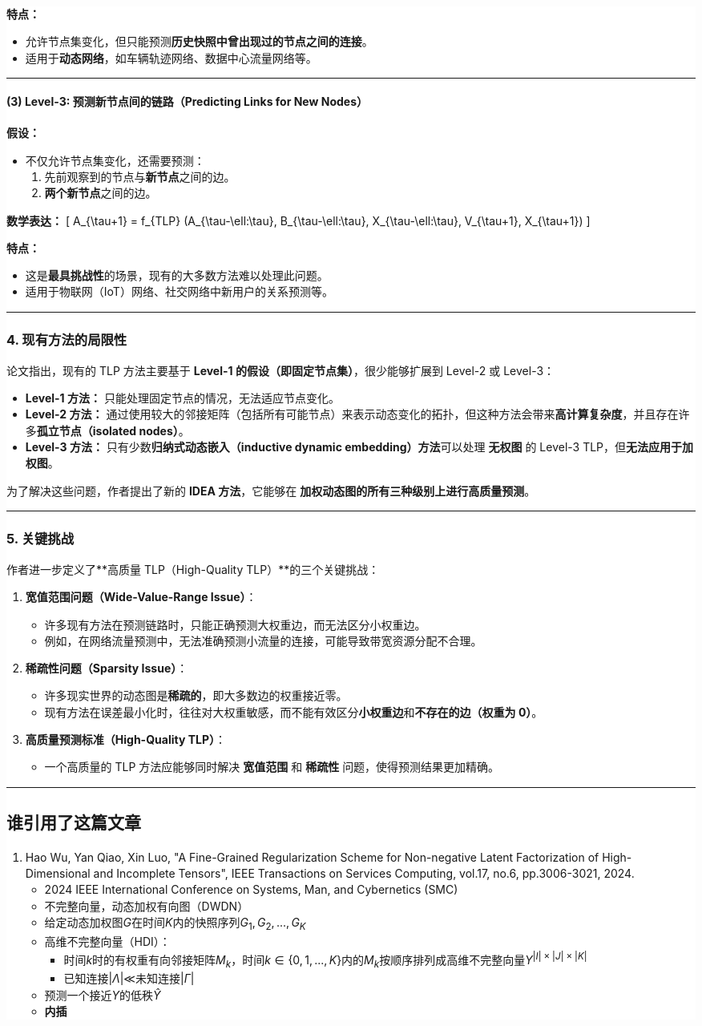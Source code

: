 **特点：**
- 允许节点集变化，但只能预测**历史快照中曾出现过的节点之间的连接**。
- 适用于**动态网络**，如车辆轨迹网络、数据中心流量网络等。

---

#### **(3) Level-3: 预测新节点间的链路（Predicting Links for New Nodes）**
**假设：** 
- 不仅允许节点集变化，还需要预测：
  1. 先前观察到的节点与**新节点**之间的边。
  2. **两个新节点**之间的边。

**数学表达：**
\[
A_{\tau+1} = f_{TLP} (A_{\tau-\ell:\tau}, B_{\tau-\ell:\tau}, X_{\tau-\ell:\tau}, V_{\tau+1}, X_{\tau+1})
\]

**特点：**
- 这是**最具挑战性**的场景，现有的大多数方法难以处理此问题。
- 适用于物联网（IoT）网络、社交网络中新用户的关系预测等。

---

### **4. 现有方法的局限性**
论文指出，现有的 TLP 方法主要基于 **Level-1 的假设（即固定节点集）**，很少能够扩展到 Level-2 或 Level-3：
- **Level-1 方法：** 只能处理固定节点的情况，无法适应节点变化。
- **Level-2 方法：** 通过使用较大的邻接矩阵（包括所有可能节点）来表示动态变化的拓扑，但这种方法会带来**高计算复杂度**，并且存在许多**孤立节点（isolated nodes）**。
- **Level-3 方法：** 只有少数**归纳式动态嵌入（inductive dynamic embedding）方法**可以处理 **无权图** 的 Level-3 TLP，但**无法应用于加权图**。

为了解决这些问题，作者提出了新的 **IDEA 方法**，它能够在 **加权动态图的所有三种级别上进行高质量预测**。

---

### **5. 关键挑战**
作者进一步定义了**高质量 TLP（High-Quality TLP）**的三个关键挑战：
1. **宽值范围问题（Wide-Value-Range Issue）**：
   - 许多现有方法在预测链路时，只能正确预测大权重边，而无法区分小权重边。
   - 例如，在网络流量预测中，无法准确预测小流量的连接，可能导致带宽资源分配不合理。

2. **稀疏性问题（Sparsity Issue）**：
   - 许多现实世界的动态图是**稀疏的**，即大多数边的权重接近零。
   - 现有方法在误差最小化时，往往对大权重敏感，而不能有效区分**小权重边**和**不存在的边（权重为 0）**。

3. **高质量预测标准（High-Quality TLP）**：
   - 一个高质量的 TLP 方法应能够同时解决 **宽值范围** 和 **稀疏性** 问题，使得预测结果更加精确。

---

## 谁引用了这篇文章
1. Hao Wu, Yan Qiao, Xin Luo, "A Fine-Grained Regularization Scheme for Non-negative Latent Factorization of High-Dimensional and Incomplete Tensors", IEEE Transactions on Services Computing, vol.17, no.6, pp.3006-3021, 2024.
   - 2024 IEEE International Conference on Systems, Man, and Cybernetics (SMC)
   - 不完整向量，动态加权有向图（DWDN）
   - 给定动态加权图$G$在时间$K$内的快照序列$G_1, G_2, ..., G_K$
   - 高维不完整向量（HDI）：
     - 时间$k$时的有权重有向邻接矩阵$M_k$，时间$k\in\{0, 1, ..., K\}$内的$M_k$按顺序排列成高维不完整向量$Y^{|I|×|J|×|K|}$
     - 已知连接$|\Lambda|\ll$未知连接$|\Gamma|$
   - 预测一个接近$Y$的低秩$\hat{Y}$
   - **内插**